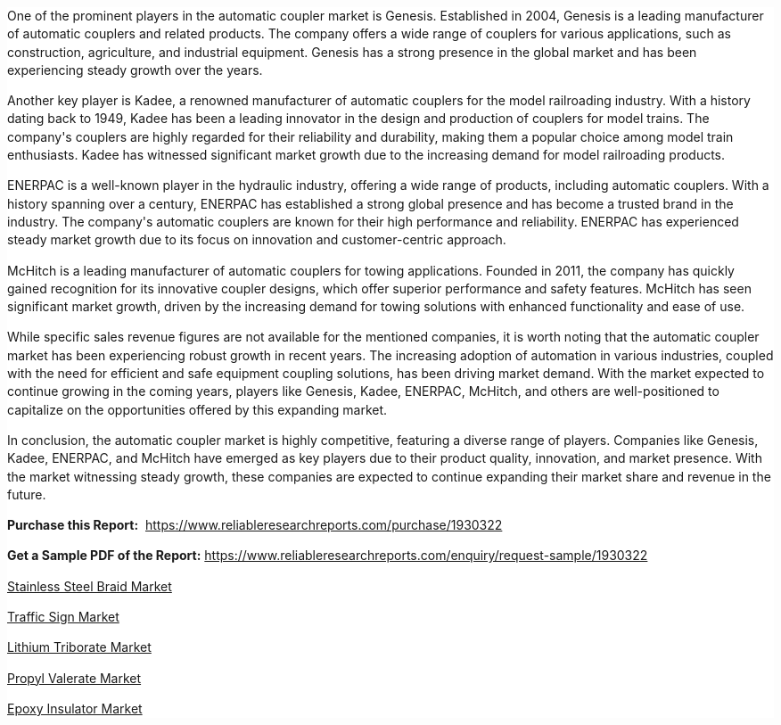 <p><p>One of the prominent players in the automatic coupler market is Genesis. Established in 2004, Genesis is a leading manufacturer of automatic couplers and related products. The company offers a wide range of couplers for various applications, such as construction, agriculture, and industrial equipment. Genesis has a strong presence in the global market and has been experiencing steady growth over the years.</p><p>Another key player is Kadee, a renowned manufacturer of automatic couplers for the model railroading industry. With a history dating back to 1949, Kadee has been a leading innovator in the design and production of couplers for model trains. The company's couplers are highly regarded for their reliability and durability, making them a popular choice among model train enthusiasts. Kadee has witnessed significant market growth due to the increasing demand for model railroading products.</p><p>ENERPAC is a well-known player in the hydraulic industry, offering a wide range of products, including automatic couplers. With a history spanning over a century, ENERPAC has established a strong global presence and has become a trusted brand in the industry. The company's automatic couplers are known for their high performance and reliability. ENERPAC has experienced steady market growth due to its focus on innovation and customer-centric approach.</p><p>McHitch is a leading manufacturer of automatic couplers for towing applications. Founded in 2011, the company has quickly gained recognition for its innovative coupler designs, which offer superior performance and safety features. McHitch has seen significant market growth, driven by the increasing demand for towing solutions with enhanced functionality and ease of use.</p><p>While specific sales revenue figures are not available for the mentioned companies, it is worth noting that the automatic coupler market has been experiencing robust growth in recent years. The increasing adoption of automation in various industries, coupled with the need for efficient and safe equipment coupling solutions, has been driving market demand. With the market expected to continue growing in the coming years, players like Genesis, Kadee, ENERPAC, McHitch, and others are well-positioned to capitalize on the opportunities offered by this expanding market.</p><p>In conclusion, the automatic coupler market is highly competitive, featuring a diverse range of players. Companies like Genesis, Kadee, ENERPAC, and McHitch have emerged as key players due to their product quality, innovation, and market presence. With the market witnessing steady growth, these companies are expected to continue expanding their market share and revenue in the future.</p></p>
<p><strong>Purchase this Report:</strong>&nbsp;&nbsp;<a href="https://www.reliableresearchreports.com/purchase/1930322">https://www.reliableresearchreports.com/purchase/1930322</a></p>
<p></p>
<p><strong>Get a Sample PDF of the Report:</strong>&nbsp;<a href="https://www.reliableresearchreports.com/enquiry/request-sample/1930322">https://www.reliableresearchreports.com/enquiry/request-sample/1930322</a></p>
<p><p><a href="https://medium.com/@mariad13206/stainless-steel-braid-market-size-reveals-the-best-marketing-channels-in-global-industry-1caac28a5e25">Stainless Steel Braid Market</a></p><p><a href="https://medium.com/@rosm15203/traffic-sign-market-comprehensive-assessment-by-type-application-and-geography-bab603af230b">Traffic Sign Market</a></p><p><a href="https://medium.com/@nathanl41025/lithium-triborate-market-analysis-its-cagr-market-segmentation-and-global-industry-overview-56b8c1430b94">Lithium Triborate Market</a></p><p><a href="https://medium.com/@maryg156987/propyl-valerate-market-furnishes-information-on-market-share-market-trends-and-market-growth-c20ec5a75e2e">Propyl Valerate Market</a></p><p><a href="https://medium.com/@keygreen5469/epoxy-insulator-market-insight-market-trends-growth-forecasted-from-2023-to-2030-98370bc5ea20">Epoxy Insulator Market</a></p></p>